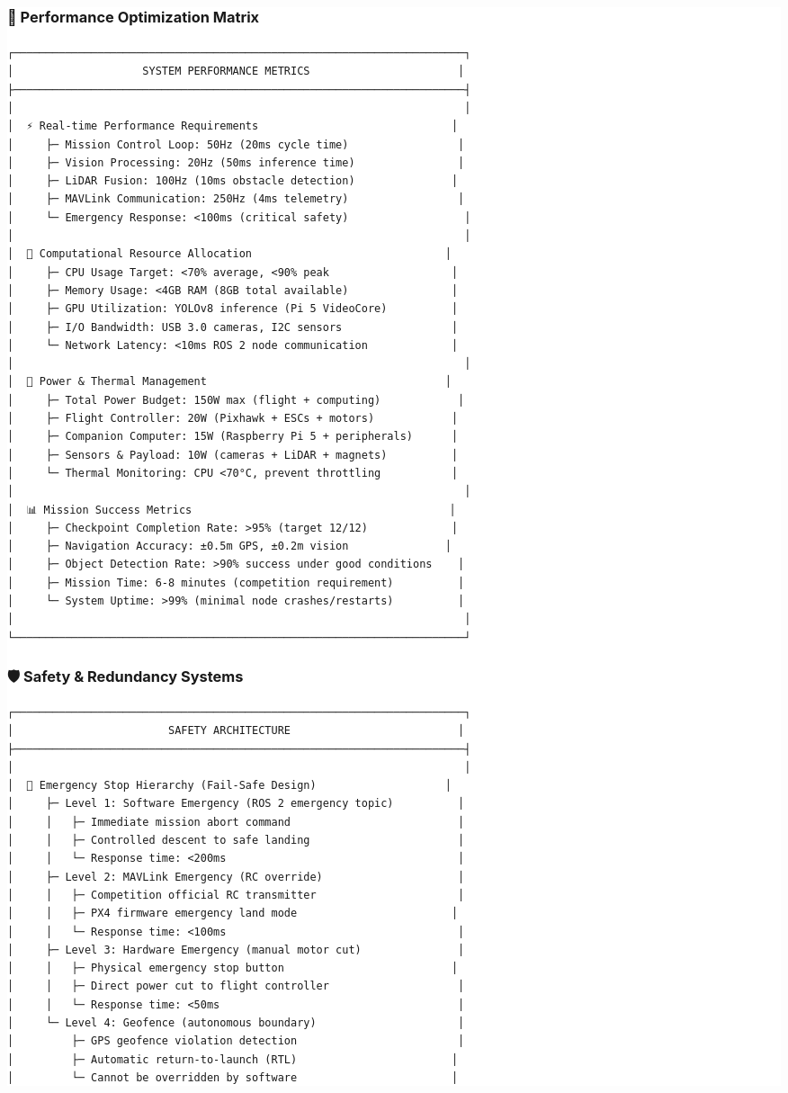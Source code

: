 ```
```

### **🔬 Performance Optimization Matrix**

```
┌──────────────────────────────────────────────────────────────────────┐
│                    SYSTEM PERFORMANCE METRICS                       │
├──────────────────────────────────────────────────────────────────────┤
│                                                                      │
│  ⚡ Real-time Performance Requirements                              │
│     ├─ Mission Control Loop: 50Hz (20ms cycle time)                 │
│     ├─ Vision Processing: 20Hz (50ms inference time)                │
│     ├─ LiDAR Fusion: 100Hz (10ms obstacle detection)               │
│     ├─ MAVLink Communication: 250Hz (4ms telemetry)                 │
│     └─ Emergency Response: <100ms (critical safety)                  │
│                                                                      │
│  🧠 Computational Resource Allocation                              │
│     ├─ CPU Usage Target: <70% average, <90% peak                   │
│     ├─ Memory Usage: <4GB RAM (8GB total available)                │
│     ├─ GPU Utilization: YOLOv8 inference (Pi 5 VideoCore)          │
│     ├─ I/O Bandwidth: USB 3.0 cameras, I2C sensors                 │
│     └─ Network Latency: <10ms ROS 2 node communication             │
│                                                                      │
│  🔋 Power & Thermal Management                                     │
│     ├─ Total Power Budget: 150W max (flight + computing)            │
│     ├─ Flight Controller: 20W (Pixhawk + ESCs + motors)            │
│     ├─ Companion Computer: 15W (Raspberry Pi 5 + peripherals)      │
│     ├─ Sensors & Payload: 10W (cameras + LiDAR + magnets)          │
│     └─ Thermal Monitoring: CPU <70°C, prevent throttling           │
│                                                                      │
│  📊 Mission Success Metrics                                        │
│     ├─ Checkpoint Completion Rate: >95% (target 12/12)             │
│     ├─ Navigation Accuracy: ±0.5m GPS, ±0.2m vision               │
│     ├─ Object Detection Rate: >90% success under good conditions    │
│     ├─ Mission Time: 6-8 minutes (competition requirement)          │
│     └─ System Uptime: >99% (minimal node crashes/restarts)          │
│                                                                      │
└──────────────────────────────────────────────────────────────────────┘
```

### **🛡️ Safety & Redundancy Systems**

```
┌──────────────────────────────────────────────────────────────────────┐
│                        SAFETY ARCHITECTURE                          │
├──────────────────────────────────────────────────────────────────────┤
│                                                                      │
│  🚨 Emergency Stop Hierarchy (Fail-Safe Design)                    │
│     ├─ Level 1: Software Emergency (ROS 2 emergency topic)          │
│     │   ├─ Immediate mission abort command                          │
│     │   ├─ Controlled descent to safe landing                       │
│     │   └─ Response time: <200ms                                    │
│     ├─ Level 2: MAVLink Emergency (RC override)                     │
│     │   ├─ Competition official RC transmitter                      │
│     │   ├─ PX4 firmware emergency land mode                        │
│     │   └─ Response time: <100ms                                    │
│     ├─ Level 3: Hardware Emergency (manual motor cut)               │
│     │   ├─ Physical emergency stop button                          │
│     │   ├─ Direct power cut to flight controller                    │
│     │   └─ Response time: <50ms                                     │
│     └─ Level 4: Geofence (autonomous boundary)                      │
│         ├─ GPS geofence violation detection                         │
│         ├─ Automatic return-to-launch (RTL)                        │
│         └─ Cannot be overridden by software                        │
```